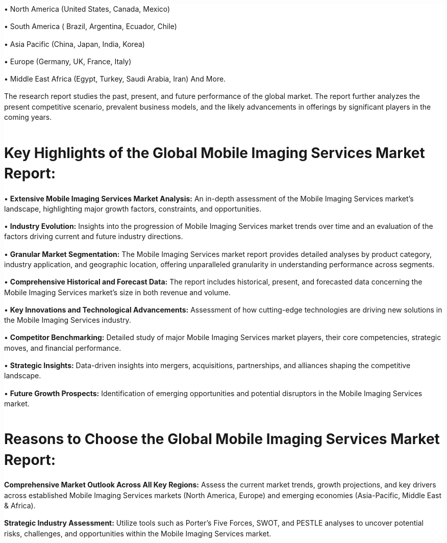 • North America (United States, Canada, Mexico)

• South America ( Brazil, Argentina, Ecuador, Chile)

• Asia Pacific (China, Japan, India, Korea)

• Europe (Germany, UK, France, Italy)

• Middle East Africa (Egypt, Turkey, Saudi Arabia, Iran) And More.

The research report studies the past, present, and future performance of the global market. The report further analyzes the present competitive scenario, prevalent business models, and the likely advancements in offerings by significant players in the coming years.

# <strong>Key Highlights of the Global Mobile Imaging Services Market Report:</strong>

• <strong>Extensive Mobile Imaging Services Market Analysis:</strong> An in-depth assessment of the Mobile Imaging Services market’s landscape, highlighting major growth factors, constraints, and opportunities.

• <strong>Industry Evolution:</strong> Insights into the progression of Mobile Imaging Services market trends over time and an evaluation of the factors driving current and future industry directions.

• <strong>Granular Market Segmentation:</strong> The Mobile Imaging Services market report provides detailed analyses by product category, industry application, and geographic location, offering unparalleled granularity in understanding performance across segments.

• <strong>Comprehensive Historical and Forecast Data:</strong> The report includes historical, present, and forecasted data concerning the Mobile Imaging Services market’s size in both revenue and volume.

• <strong>Key Innovations and Technological Advancements:</strong> Assessment of how cutting-edge technologies are driving new solutions in the Mobile Imaging Services industry.

• <strong>Competitor Benchmarking:</strong> Detailed study of major Mobile Imaging Services market players, their core competencies, strategic moves, and financial performance.

• <strong>Strategic Insights:</strong> Data-driven insights into mergers, acquisitions, partnerships, and alliances shaping the competitive landscape.

• <strong>Future Growth Prospects:</strong> Identification of emerging opportunities and potential disruptors in the Mobile Imaging Services market.

# <strong>Reasons to Choose the Global Mobile Imaging Services Market Report:</strong>

<strong>Comprehensive Market Outlook Across All Key Regions:</strong>
Assess the current market trends, growth projections, and key drivers across established Mobile Imaging Services markets (North America, Europe) and emerging economies (Asia-Pacific, Middle East & Africa).

<strong>Strategic Industry Assessment:</strong>
Utilize tools such as Porter’s Five Forces, SWOT, and PESTLE analyses to uncover potential risks, challenges, and opportunities within the Mobile Imaging Services market.
